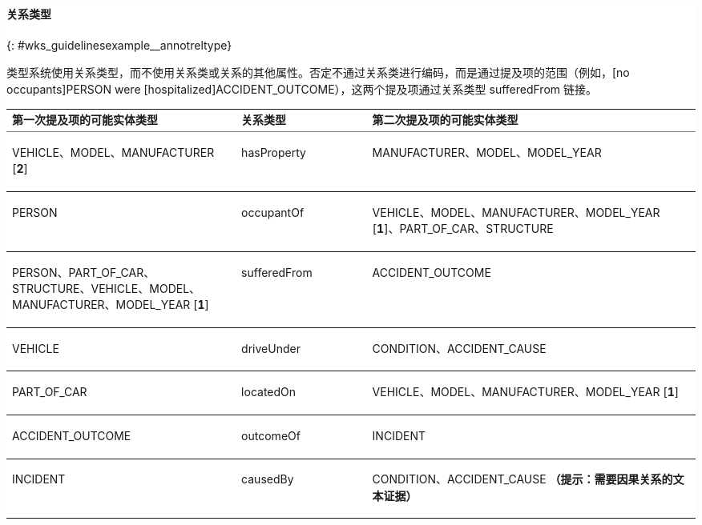#### 关系类型
{: #wks_guidelinesexample__annotreltype}

类型系统使用关系类型，而不使用关系类或关系的其他属性。否定不通过关系类进行编码，而是通过提及项的范围（例如，[no occupants]PERSON were [hospitalized]ACCIDENT_OUTCOME），这两个提及项通过关系类型 sufferedFrom 链接。

<table cellpadding="4" cellspacing="0" summary="" id="wks_guidelinesexample__table_z25_m4j_f5" class="table" width="100%" rules="rows" frame="void" border="0"><thead class="thead" align="left"><tr class="row"><th class="entry ncol thleft" valign="top" width="33.26996197718631%" id="d1735e923">第一次提及项的可能实体类型</th>
<th class="entry ncol thleft" valign="top" width="19.011406844106464%" id="d1735e925">关系类型</th>
<th class="entry ncol thleft" valign="top" width="47.71863117870722%" id="d1735e927">第二次提及项的可能实体类型</th>
</tr>
</thead>
<tbody class="tbody"><tr class="row"><td class="entry ncol" valign="top" width="33.26996197718631%" headers="d1735e923 "><p class="p wrapper">VEHICLE、MODEL、MANUFACTURER [<b>2</b>]</p></td>
<td class="entry ncol" valign="top" width="19.011406844106464%" headers="d1735e925 "><p class="p wrapper">hasProperty</p></td>
<td class="entry ncol" valign="top" width="47.71863117870722%" headers="d1735e927 "><p class="p wrapper">MANUFACTURER、MODEL、MODEL_YEAR</p></td>
</tr>
<tr class="row"><td class="entry ncol" valign="top" width="33.26996197718631%" headers="d1735e923 "><p class="p wrapper">PERSON</p></td>
<td class="entry ncol" valign="top" width="19.011406844106464%" headers="d1735e925 "><p class="p wrapper">occupantOf</p></td>
<td class="entry ncol" valign="top" width="47.71863117870722%" headers="d1735e927 "><p class="p wrapper">VEHICLE、MODEL、MANUFACTURER、MODEL_YEAR [<b>1</b>]、PART_OF_CAR、STRUCTURE</p></td>
</tr>
<tr class="row"><td class="entry ncol" valign="top" width="33.26996197718631%" headers="d1735e923 "><p class="p wrapper">PERSON、PART_OF_CAR、STRUCTURE、VEHICLE、MODEL、MANUFACTURER、MODEL_YEAR [<b>1</b>]</p></td>
<td class="entry ncol" valign="top" width="19.011406844106464%" headers="d1735e925 "><p class="p wrapper">sufferedFrom</p></td>
<td class="entry ncol" valign="top" width="47.71863117870722%" headers="d1735e927 "><p class="p wrapper">ACCIDENT_OUTCOME</p></td>
</tr>
<tr class="row"><td class="entry ncol" valign="top" width="33.26996197718631%" headers="d1735e923 "><p class="p wrapper">VEHICLE</p></td>
<td class="entry ncol" valign="top" width="19.011406844106464%" headers="d1735e925 "><p class="p wrapper">driveUnder</p></td>
<td class="entry ncol" valign="top" width="47.71863117870722%" headers="d1735e927 "><p class="p wrapper">CONDITION、ACCIDENT_CAUSE</p></td>
</tr>
<tr class="row"><td class="entry ncol" valign="top" width="33.26996197718631%" headers="d1735e923 "><p class="p wrapper">PART_OF_CAR</p></td>
<td class="entry ncol" valign="top" width="19.011406844106464%" headers="d1735e925 "><p class="p wrapper">locatedOn</p></td>
<td class="entry ncol" valign="top" width="47.71863117870722%" headers="d1735e927 "><p class="p wrapper">VEHICLE、MODEL、MANUFACTURER、MODEL_YEAR [<b>1</b>]</p></td>
</tr>
<tr class="row"><td class="entry ncol" valign="top" width="33.26996197718631%" headers="d1735e923 "><p class="p wrapper">ACCIDENT_OUTCOME</p></td>
<td class="entry ncol" valign="top" width="19.011406844106464%" headers="d1735e925 "><p class="p wrapper">outcomeOf</p></td>
<td class="entry ncol" valign="top" width="47.71863117870722%" headers="d1735e927 "><p class="p wrapper">INCIDENT</p></td>
</tr>
<tr class="row"><td class="entry ncol" valign="top" width="33.26996197718631%" headers="d1735e923 "><p class="p wrapper">INCIDENT</p></td>
<td class="entry ncol" valign="top" width="19.011406844106464%" headers="d1735e925 "><p class="p wrapper">causedBy</p></td>
<td class="entry ncol" valign="top" width="47.71863117870722%" headers="d1735e927 "><p class="p wrapper">CONDITION、ACCIDENT_CAUSE <strong class="ph b">（提示：需要因果关系的文本证据）</strong></p></td>